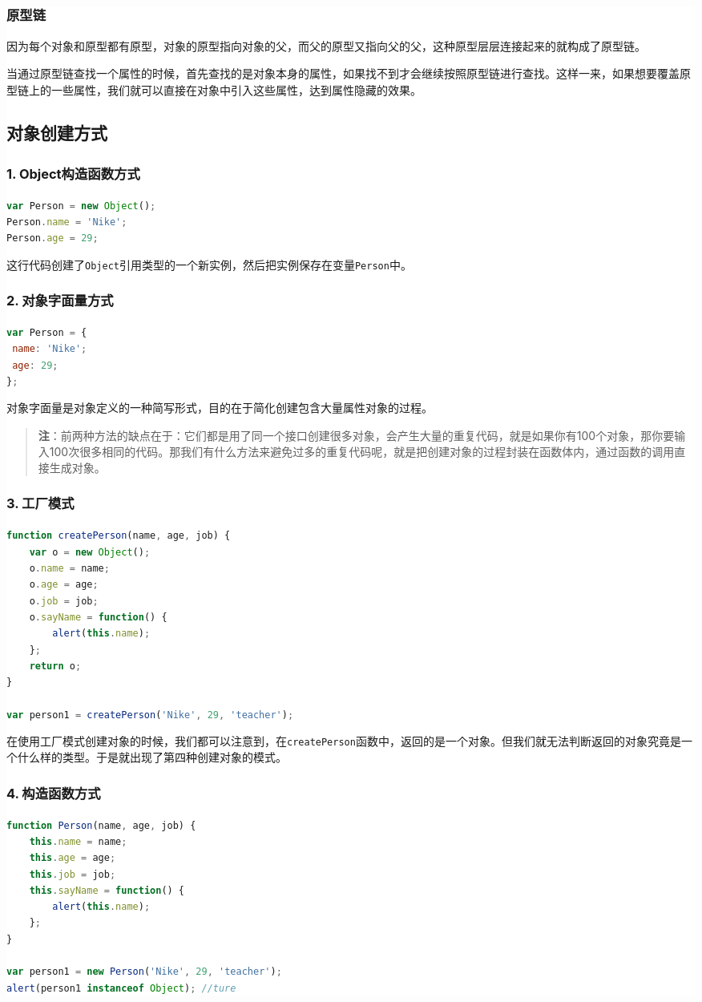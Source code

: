 ### 原型链

因为每个对象和原型都有原型，对象的原型指向对象的父，而父的原型又指向父的父，这种原型层层连接起来的就构成了原型链。

当通过原型链查找一个属性的时候，首先查找的是对象本身的属性，如果找不到才会继续按照原型链进行查找。这样一来，如果想要覆盖原型链上的一些属性，我们就可以直接在对象中引入这些属性，达到属性隐藏的效果。

## 对象创建方式

### 1. Object构造函数方式

```javascript
var Person = new Object();
Person.name = 'Nike';
Person.age = 29;
```

这行代码创建了`Object`引用类型的一个新实例，然后把实例保存在变量`Person`中。

### 2. 对象字面量方式

```javascript
var Person = {
 name: 'Nike';
 age: 29;
};
```

对象字面量是对象定义的一种简写形式，目的在于简化创建包含大量属性对象的过程。

> **注**：前两种方法的缺点在于：它们都是用了同一个接口创建很多对象，会产生大量的重复代码，就是如果你有100个对象，那你要输入100次很多相同的代码。那我们有什么方法来避免过多的重复代码呢，就是把创建对象的过程封装在函数体内，通过函数的调用直接生成对象。

### 3. 工厂模式

```javascript
function createPerson(name, age, job) {
    var o = new Object();
    o.name = name;
    o.age = age;
    o.job = job;
    o.sayName = function() {
        alert(this.name);
    };
    return o;
}

var person1 = createPerson('Nike', 29, 'teacher');
```

在使用工厂模式创建对象的时候，我们都可以注意到，在`createPerson`函数中，返回的是一个对象。但我们就无法判断返回的对象究竟是一个什么样的类型。于是就出现了第四种创建对象的模式。

### 4. 构造函数方式

```javascript
function Person(name, age, job) {
    this.name = name;
    this.age = age;
    this.job = job;
    this.sayName = function() {
        alert(this.name);
    };
}

var person1 = new Person('Nike', 29, 'teacher');
alert(person1 instanceof Object); //ture
```
